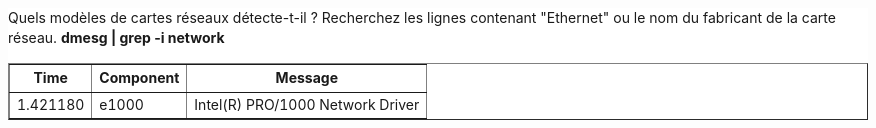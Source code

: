 Quels modèles de cartes réseaux détecte-t-il ?
Recherchez les lignes contenant "Ethernet" ou le nom du fabricant de la carte réseau.
**dmesg | grep -i network**
<table border="1">
    <thead>
        <tr>
            <th>Time</th>
            <th>Component</th>
            <th>Message</th>
        </tr>
    </thead>
    <tbody>
        <tr>
            <td>1.421180</td>
            <td>e1000</td>
            <td>Intel(R) PRO/1000 Network Driver</td>
        </tr>
    </tbody>
</table>


